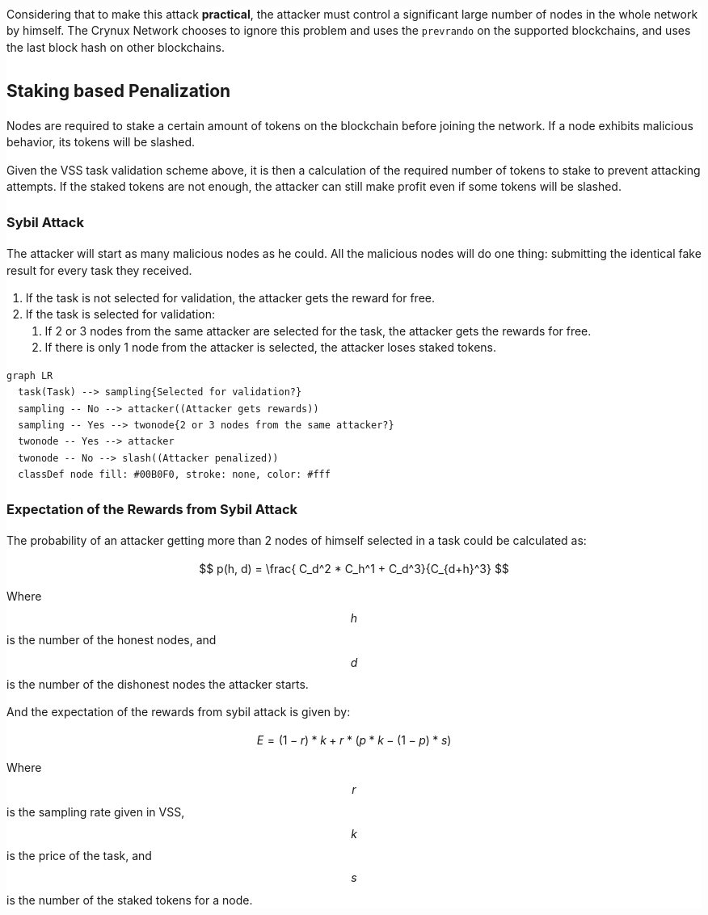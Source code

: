 Considering that to make this attack **practical**, the attacker must control a significant large number of nodes in the whole network by himself. The Crynux Network chooses to ignore this problem and uses the `prevrando` on the supported blockchains, and uses the last block hash on other blockchains.

## Staking based Penalization

Nodes are required to stake a certain amount of tokens on the blockchain before joining the network. If a node exhibits malicious behavior, its tokens will be slashed.

Given the VSS task validation scheme above, it is then a calculation of the required number of tokens to stake to prevent attacking attempts. If the staked tokens are not enough, the attacker can still make profit even if some tokens will be slashed.

### Sybil Attack

The attacker will start as many malicious nodes as he could. All the malicious nodes will do one thing: submitting the identical fake result for every task they received.

1. If the task is not selected for validation, the attacker gets the reward for free.&#x20;
2. If the task is selected for validation:
   1. If 2 or 3 nodes from the same attacker are selected for the task, the attacker gets the rewards for free.
   2. If there is only 1 node from the attacker is selected, the attacker loses staked tokens.

```mermaid
graph LR
  task(Task) --> sampling{Selected for validation?}
  sampling -- No --> attacker((Attacker gets rewards))
  sampling -- Yes --> twonode{2 or 3 nodes from the same attacker?}
  twonode -- Yes --> attacker
  twonode -- No --> slash((Attacker penalized))
  classDef node fill: #00B0F0, stroke: none, color: #fff
```

### Expectation of the Rewards from Sybil Attack

The probability of an attacker getting more than 2 nodes of himself selected in a task could be calculated as:

$$
p(h, d) = \frac{ C_d^2 * C_h^1 + C_d^3}{C_{d+h}^3}
$$

Where $$h$$ is the number of the honest nodes, and $$d$$ is the number of the dishonest nodes the attacker starts.

And the expectation of the rewards from sybil attack is given by:

$$
E =  (1 - r) * k + r * (p * k - (1-p) * s)
$$

Where $$r$$ is the sampling rate given in VSS, $$k$$ is the price of the task, and $$s$$ is the number of the staked tokens for a node.
